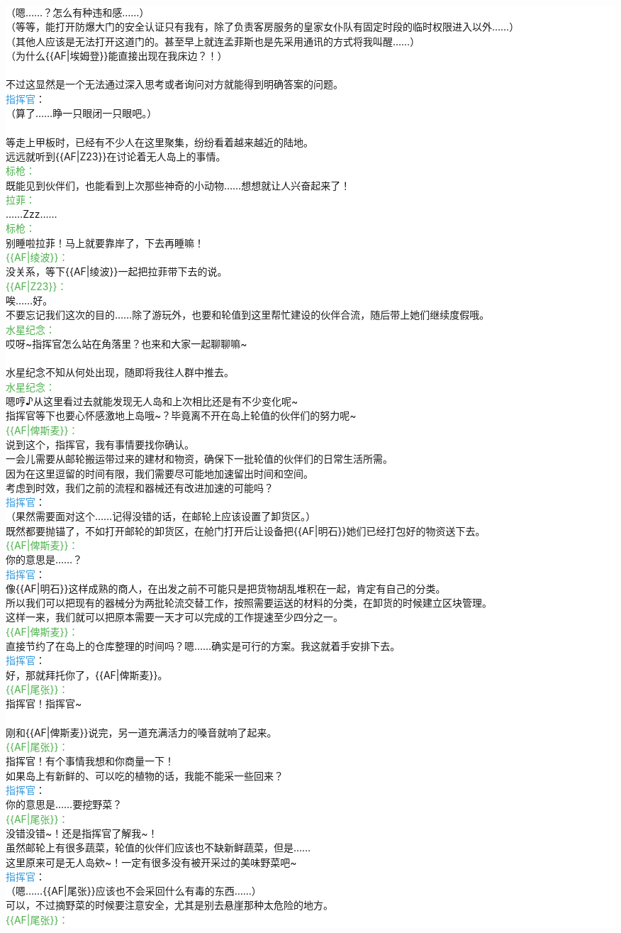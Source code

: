 （嗯……？怎么有种违和感……）<br>
（等等，能打开防爆大门的安全认证只有我有，除了负责客房服务的皇家女仆队有固定时段的临时权限进入以外……）<br>
（其他人应该是无法打开这道门的。甚至早上就连孟菲斯也是先采用通讯的方式将我叫醒……）<br>
（为什么{{AF|埃姆登}}能直接出现在我床边？！）<br>
<br>
不过这显然是一个无法通过深入思考或者询问对方就能得到明确答案的问题。<br>
<span style="color:#3498DB;" class="shikikanname">指挥官</span>：<br>
（算了……睁一只眼闭一只眼吧。）<br>
<br>
等走上甲板时，已经有不少人在这里聚集，纷纷看着越来越近的陆地。<br>
远远就听到{{AF|Z23}}在讨论着无人岛上的事情。<br>
<span style="color:#4eb24e;">标枪：</span><br>
既能见到伙伴们，也能看到上次那些神奇的小动物……想想就让人兴奋起来了！<br>
<span style="color:#4eb24e;">拉菲：</span><br>
……Zzz……<br>
<span style="color:#4eb24e;">标枪：</span><br>
别睡啦拉菲！马上就要靠岸了，下去再睡嘛！<br>
<span style="color:#4eb24e;">{{AF|绫波}}：</span><br>
没关系，等下{{AF|绫波}}一起把拉菲带下去的说。<br>
<span style="color:#4eb24e;">{{AF|Z23}}：</span><br>
唉……好。<br>
不要忘记我们这次的目的……除了游玩外，也要和轮值到这里帮忙建设的伙伴合流，随后带上她们继续度假哦。<br>
<span style="color:#4eb24e;">水星纪念：</span><br>
哎呀~指挥官怎么站在角落里？也来和大家一起聊聊嘛~<br>
<br>
水星纪念不知从何处出现，随即将我往人群中推去。<br>
<span style="color:#4eb24e;">水星纪念：</span><br>
嗯哼♪从这里看过去就能发现无人岛和上次相比还是有不少变化呢~<br>
指挥官等下也要心怀感激地上岛哦~？毕竟离不开在岛上轮值的伙伴们的努力呢~<br>
<span style="color:#4eb24e;">{{AF|俾斯麦}}：</span><br>
说到这个，指挥官，我有事情要找你确认。<br>
一会儿需要从邮轮搬运带过来的建材和物资，确保下一批轮值的伙伴们的日常生活所需。<br>
因为在这里逗留的时间有限，我们需要尽可能地加速留出时间和空间。<br>
考虑到时效，我们之前的流程和器械还有改进加速的可能吗？<br>
<span style="color:#3498DB;" class="shikikanname">指挥官</span>：<br>
（果然需要面对这个……记得没错的话，在邮轮上应该设置了卸货区。）<br>
既然都要抛锚了，不如打开邮轮的卸货区，在舱门打开后让设备把{{AF|明石}}她们已经打包好的物资送下去。<br>
<span style="color:#4eb24e;">{{AF|俾斯麦}}：</span><br>
你的意思是……？<br>
<span style="color:#3498DB;" class="shikikanname">指挥官</span>：<br>
像{{AF|明石}}这样成熟的商人，在出发之前不可能只是把货物胡乱堆积在一起，肯定有自己的分类。<br>
所以我们可以把现有的器械分为两批轮流交替工作，按照需要运送的材料的分类，在卸货的时候建立区块管理。<br>
这样一来，我们就可以把原本需要一天才可以完成的工作提速至少四分之一。<br>
<span style="color:#4eb24e;">{{AF|俾斯麦}}：</span><br>
直接节约了在岛上的仓库整理的时间吗？嗯……确实是可行的方案。我这就着手安排下去。<br>
<span style="color:#3498DB;" class="shikikanname">指挥官</span>：<br>
好，那就拜托你了，{{AF|俾斯麦}}。<br>
<span style="color:#4eb24e;">{{AF|尾张}}：</span><br>
指挥官！指挥官~<br>
<br>
刚和{{AF|俾斯麦}}说完，另一道充满活力的嗓音就响了起来。<br>
<span style="color:#4eb24e;">{{AF|尾张}}：</span><br>
指挥官！有个事情我想和你商量一下！<br>
如果岛上有新鲜的、可以吃的植物的话，我能不能采一些回来？<br>
<span style="color:#3498DB;" class="shikikanname">指挥官</span>：<br>
你的意思是……要挖野菜？<br>
<span style="color:#4eb24e;">{{AF|尾张}}：</span><br>
没错没错~！还是指挥官了解我~！<br>
虽然邮轮上有很多蔬菜，轮值的伙伴们应该也不缺新鲜蔬菜，但是……<br>
这里原来可是无人岛欸~！一定有很多没有被开采过的美味野菜吧~<br>
<span style="color:#3498DB;" class="shikikanname">指挥官</span>：<br>
（嗯……{{AF|尾张}}应该也不会采回什么有毒的东西……）<br>
可以，不过摘野菜的时候要注意安全，尤其是别去悬崖那种太危险的地方。<br>
<span style="color:#4eb24e;">{{AF|尾张}}：</span><br>